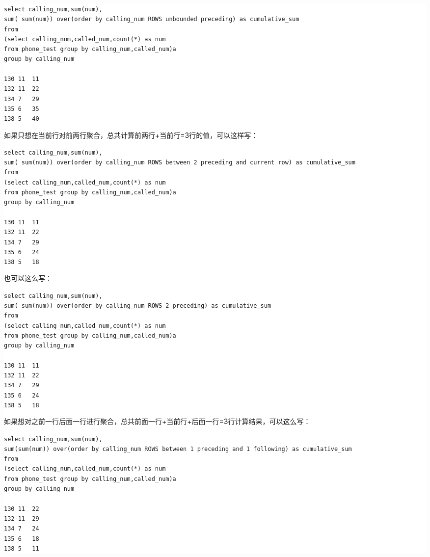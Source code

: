 ```
select calling_num,sum(num),
sum( sum(num)) over(order by calling_num ROWS unbounded preceding) as cumulative_sum
from
(select calling_num,called_num,count(*) as num
from phone_test group by calling_num,called_num)a
group by calling_num

130	11	11
132	11	22
134	7	29
135	6	35
138	5	40
```  

如果只想在当前行对前两行聚合，总共计算前两行+当前行=3行的值，可以这样写：  

```
select calling_num,sum(num),
sum( sum(num)) over(order by calling_num ROWS between 2 preceding and current row) as cumulative_sum
from
(select calling_num,called_num,count(*) as num
from phone_test group by calling_num,called_num)a
group by calling_num

130	11	11
132	11	22
134	7	29
135	6	24
138	5	18
```  

也可以这么写：  

```
select calling_num,sum(num),
sum( sum(num)) over(order by calling_num ROWS 2 preceding) as cumulative_sum
from
(select calling_num,called_num,count(*) as num
from phone_test group by calling_num,called_num)a
group by calling_num

130	11	11
132	11	22
134	7	29
135	6	24
138	5	18
```  

如果想对之前一行后面一行进行聚合，总共前面一行+当前行+后面一行=3行计算结果，可以这么写：  

```
select calling_num,sum(num),
sum(sum(num)) over(order by calling_num ROWS between 1 preceding and 1 following) as cumulative_sum
from
(select calling_num,called_num,count(*) as num
from phone_test group by calling_num,called_num)a
group by calling_num

130	11	22
132	11	29
134	7	24
135	6	18
138	5	11
```  